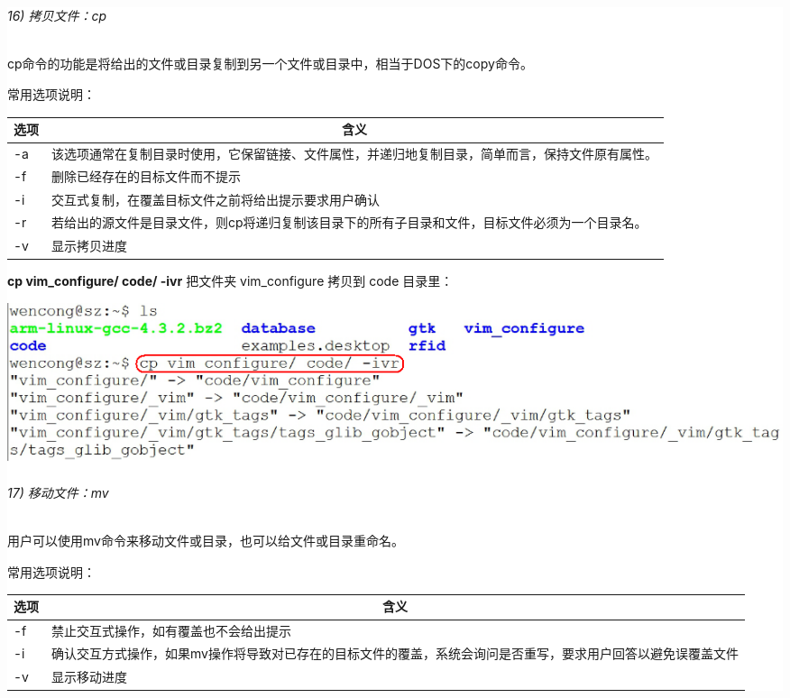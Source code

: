  

###### 16) 拷贝文件：cp

cp命令的功能是将给出的文件或目录复制到另一个文件或目录中，相当于DOS下的copy命令。

 

常用选项说明：

| **选项** | **含义**                                                     |
| -------- | ------------------------------------------------------------ |
| -a       | 该选项通常在复制目录时使用，它保留链接、文件属性，并递归地复制目录，简单而言，保持文件原有属性。 |
| -f       | 删除已经存在的目标文件而不提示                               |
| -i       | 交互式复制，在覆盖目标文件之前将给出提示要求用户确认         |
| -r       | 若给出的源文件是目录文件，则cp将递归复制该目录下的所有子目录和文件，目标文件必须为一个目录名。 |
| -v       | 显示拷贝进度                                                 |

 

**cp vim_configure/ code/ -ivr** 把文件夹 vim_configure 拷贝到 code 目录里：

![image-20221030053323892](imagers/image-20221030053323892.png)

 

###### 17) 移动文件：mv

用户可以使用mv命令来移动文件或目录，也可以给文件或目录重命名。

 

常用选项说明：

| **选项** | **含义**                                                     |
| -------- | ------------------------------------------------------------ |
| -f       | 禁止交互式操作，如有覆盖也不会给出提示                       |
| -i       | 确认交互方式操作，如果mv操作将导致对已存在的目标文件的覆盖，系统会询问是否重写，要求用户回答以避免误覆盖文件 |
| -v       | 显示移动进度                                                 |

 
